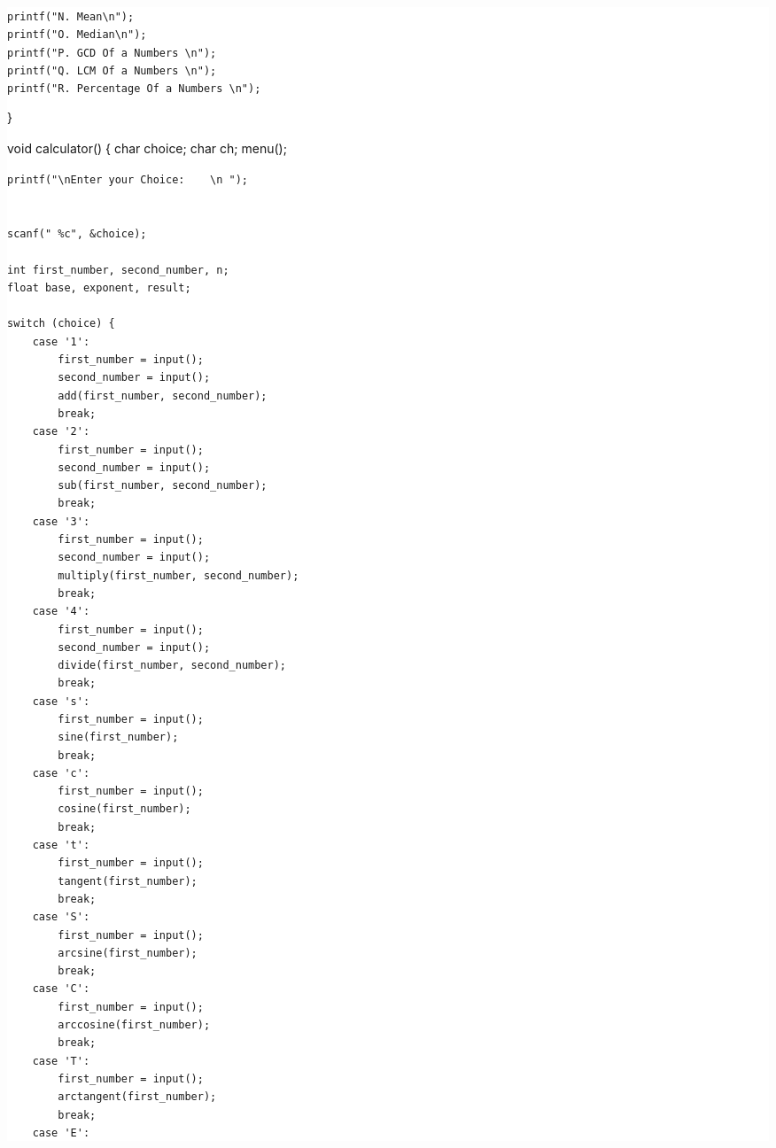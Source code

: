     printf("N. Mean\n");
    printf("O. Median\n");
    printf("P. GCD Of a Numbers \n");
    printf("Q. LCM Of a Numbers \n");
    printf("R. Percentage Of a Numbers \n");
}

void calculator() {
    char choice;
    char ch;
	menu();
	
    printf("\nEnter your Choice:    \n ");
   

    scanf(" %c", &choice);

    int first_number, second_number, n;
    float base, exponent, result;

    switch (choice) {
        case '1':
            first_number = input();
            second_number = input();
            add(first_number, second_number);
            break;
        case '2':
            first_number = input();
            second_number = input();
            sub(first_number, second_number);
            break;
        case '3':
            first_number = input();
            second_number = input();
            multiply(first_number, second_number);
            break;
        case '4':
            first_number = input();
            second_number = input();
            divide(first_number, second_number);
            break;
        case 's':
            first_number = input();
            sine(first_number);
            break;
        case 'c':
            first_number = input();
            cosine(first_number);
            break;
        case 't':
            first_number = input();
            tangent(first_number);
            break;
        case 'S':
            first_number = input();
            arcsine(first_number);
            break;
        case 'C':
            first_number = input();
            arccosine(first_number);
            break;
        case 'T':
            first_number = input();
            arctangent(first_number);
            break;
        case 'E':